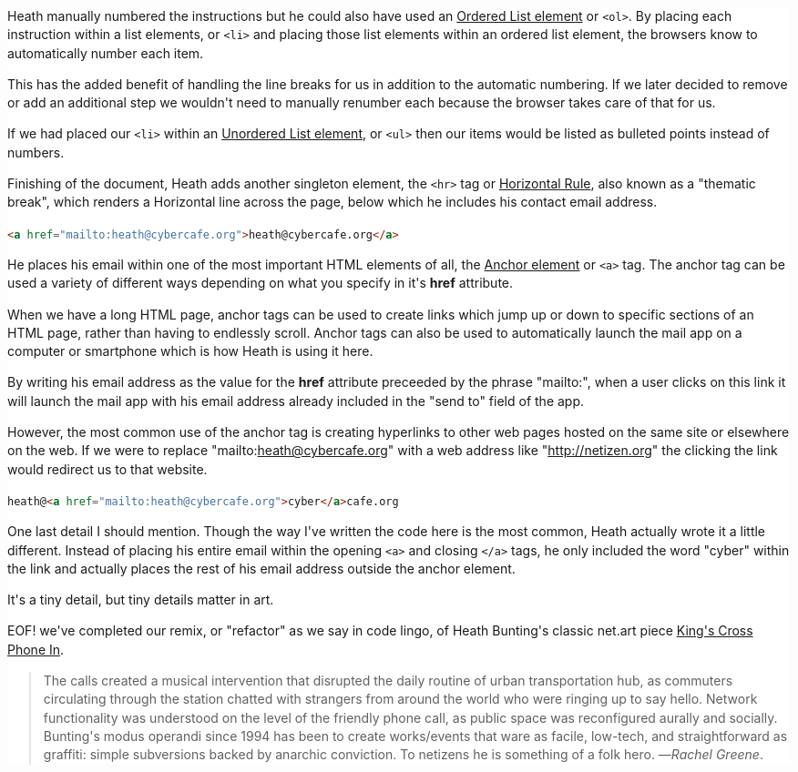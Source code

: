 Heath manually numbered the instructions but he could also have used an <a href="https://developer.mozilla.org/en-US/docs/Web/HTML/Element/ol" target="_blank">Ordered List element</a> or <code>&lt;ol&gt;</code>. By placing each instruction within a list elements, or <code>&lt;li&gt;</code> and placing those list elements within an ordered list element, the browsers know to automatically number each item.

This has the added benefit of handling the line breaks for us in addition to the automatic numbering. If we later decided to remove or add an additional step we wouldn't need to manually renumber each because the browser takes care of that for us.

If we had placed our <code>&lt;li&gt;</code> within an <a href="https://developer.mozilla.org/en-US/docs/Web/HTML/Element/ul" target="_blank">Unordered List element</a>, or <code>&lt;ul&gt;</code> then our items would be listed as bulleted points instead of numbers.

Finishing of the document, Heath adds another singleton element, the <code>&lt;hr&gt;</code> tag or <a href="https://developer.mozilla.org/en-US/docs/Web/HTML/Element/hr" target="_blank">Horizontal Rule</a>, also known as a "thematic break", which renders a Horizontal line across the page, below which he includes his contact email address.

```HTML
<a href="mailto:heath@cybercafe.org">heath@cybercafe.org</a>
```

He places his email within one of the most important HTML elements of all, the <a href="https://developer.mozilla.org/en-US/docs/Web/HTML/Element/a" target="_blank">Anchor element</a> or <code>&lt;a&gt;</code> tag. The anchor tag can be used a variety of different ways depending on what you specify in it's <b>href</b> attribute.

When we have a long HTML page, anchor tags can be used to create links which jump up or down to specific sections of an HTML page, rather than having to endlessly scroll. Anchor tags can also be used to automatically launch the mail app on a computer or smartphone which is how Heath is using it here.

By writing his email address as the value for the <b>href</b> attribute preceeded by the phrase "mailto:", when a user clicks on this link it will launch the mail app with his email address already included in the "send to" field of the app.

However, the most common use of the anchor tag is creating hyperlinks to other web pages hosted on the same site or elsewhere on the web. If we were to replace "mailto:heath@cybercafe.org" with a web address like "http://netizen.org" the clicking the link would redirect us to that website.

```HTML
heath@<a href="mailto:heath@cybercafe.org">cyber</a>cafe.org
```

One last detail I should mention. Though the way I've written the code here is the most common, Heath actually wrote it a little different. Instead of placing his entire email within the opening <code>&lt;a&gt;</code> and closing <code>&lt;/a&gt;</code> tags, he only included the word "cyber" within the link and actually places the rest of his email address outside the anchor element.

It's a tiny detail, but tiny details matter in art.

EOF! we've completed our remix, or "refactor" as we say in code lingo, of Heath Bunting's classic net.art piece <a href="http://www.irational.org/cybercafe/xrel.html" target="_blank">King's Cross Phone In</a>.

> The calls created a musical intervention that disrupted the daily routine of urban transportation hub, as commuters circulating through the station chatted with strangers from around the world who were ringing up to say hello. Network functionality was understood on the level of the friendly phone call, as public space was reconfigured aurally and socially. Bunting's modus operandi since 1994 has been to create works/events that ware as facile, low-tech, and straightforward as graffiti: simple subversions backed by anarchic conviction. To netizens he is something of a folk hero. —<i>Rachel Greene</i>.
